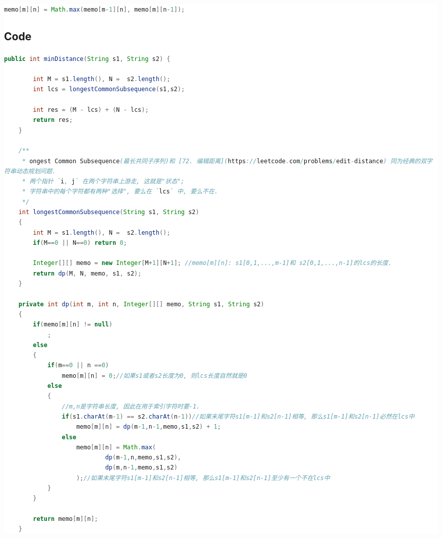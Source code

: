 ```java
memo[m][n] = Math.max(memo[m-1][n], memo[m][n-1]);
```

## Code

```java
public int minDistance(String s1, String s2) {

        int M = s1.length(), N =  s2.length();
        int lcs = longestCommonSubsequence(s1,s2);

        int res = (M - lcs) + (N - lcs);
        return res;
    }

    /**
     * ongest Common Subsequence(最长共同子序列)和 [72. 编辑距离](https://leetcode.com/problems/edit-distance) 同为经典的双字符串动态规划问题.
     * 两个指针 `i, j` 在两个字符串上游走, 这就是"状态";
     * 字符串中的每个字符都有两种"选择", 要么在 `lcs` 中, 要么不在.
     */
    int longestCommonSubsequence(String s1, String s2)
    {
        int M = s1.length(), N =  s2.length();
        if(M==0 || N==0) return 0;

        Integer[][] memo = new Integer[M+1][N+1]; //memo[m][n]: s1[0,1,...,m-1]和 s2[0,1,...,n-1]的lcs的长度.
        return dp(M, N, memo, s1, s2);
    }

    private int dp(int m, int n, Integer[][] memo, String s1, String s2)
    {
        if(memo[m][n] != null)
            ;
        else
        {
            if(m==0 || n ==0)
                memo[m][n] = 0;//如果s1或者s2长度为0, 则lcs长度自然就是0
            else
            {
                //m,n是字符串长度, 因此在用于索引字符时要-1.
                if(s1.charAt(m-1) == s2.charAt(n-1))//如果末尾字符s1[m-1]和s2[n-1]相等, 那么s1[m-1]和s2[n-1]必然在lcs中
                    memo[m][n] = dp(m-1,n-1,memo,s1,s2) + 1;
                else
                    memo[m][n] = Math.max(
                            dp(m-1,n,memo,s1,s2),
                            dp(m,n-1,memo,s1,s2)
                    );//如果末尾字符s1[m-1]和s2[n-1]相等, 那么s1[m-1]和s2[n-1]至少有一个不在lcs中
            }
        }

        return memo[m][n];
    }
```
